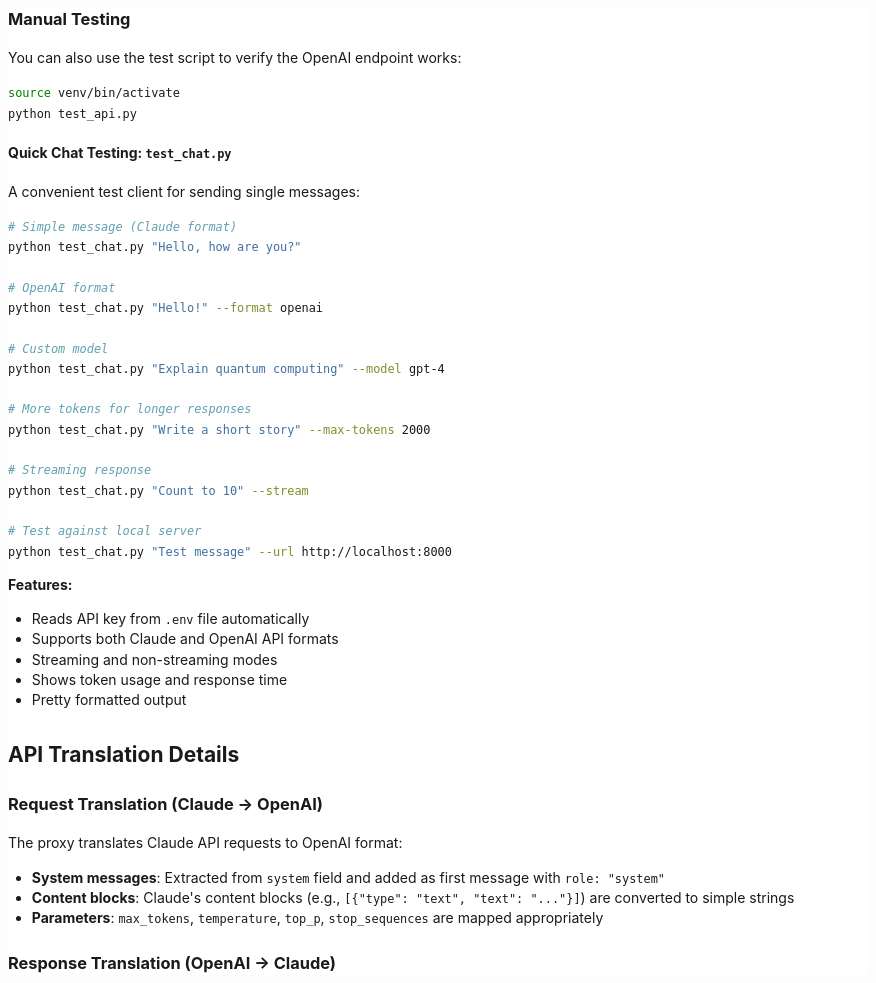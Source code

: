 ### Manual Testing

You can also use the test script to verify the OpenAI endpoint works:

```bash
source venv/bin/activate
python test_api.py
```

#### Quick Chat Testing: `test_chat.py`

A convenient test client for sending single messages:

```bash
# Simple message (Claude format)
python test_chat.py "Hello, how are you?"

# OpenAI format
python test_chat.py "Hello!" --format openai

# Custom model
python test_chat.py "Explain quantum computing" --model gpt-4

# More tokens for longer responses
python test_chat.py "Write a short story" --max-tokens 2000

# Streaming response
python test_chat.py "Count to 10" --stream

# Test against local server
python test_chat.py "Test message" --url http://localhost:8000
```

**Features:**
- Reads API key from `.env` file automatically
- Supports both Claude and OpenAI API formats
- Streaming and non-streaming modes
- Shows token usage and response time
- Pretty formatted output

## API Translation Details

### Request Translation (Claude → OpenAI)

The proxy translates Claude API requests to OpenAI format:

- **System messages**: Extracted from `system` field and added as first message with `role: "system"`
- **Content blocks**: Claude's content blocks (e.g., `[{"type": "text", "text": "..."}]`) are converted to simple strings
- **Parameters**: `max_tokens`, `temperature`, `top_p`, `stop_sequences` are mapped appropriately

### Response Translation (OpenAI → Claude)
